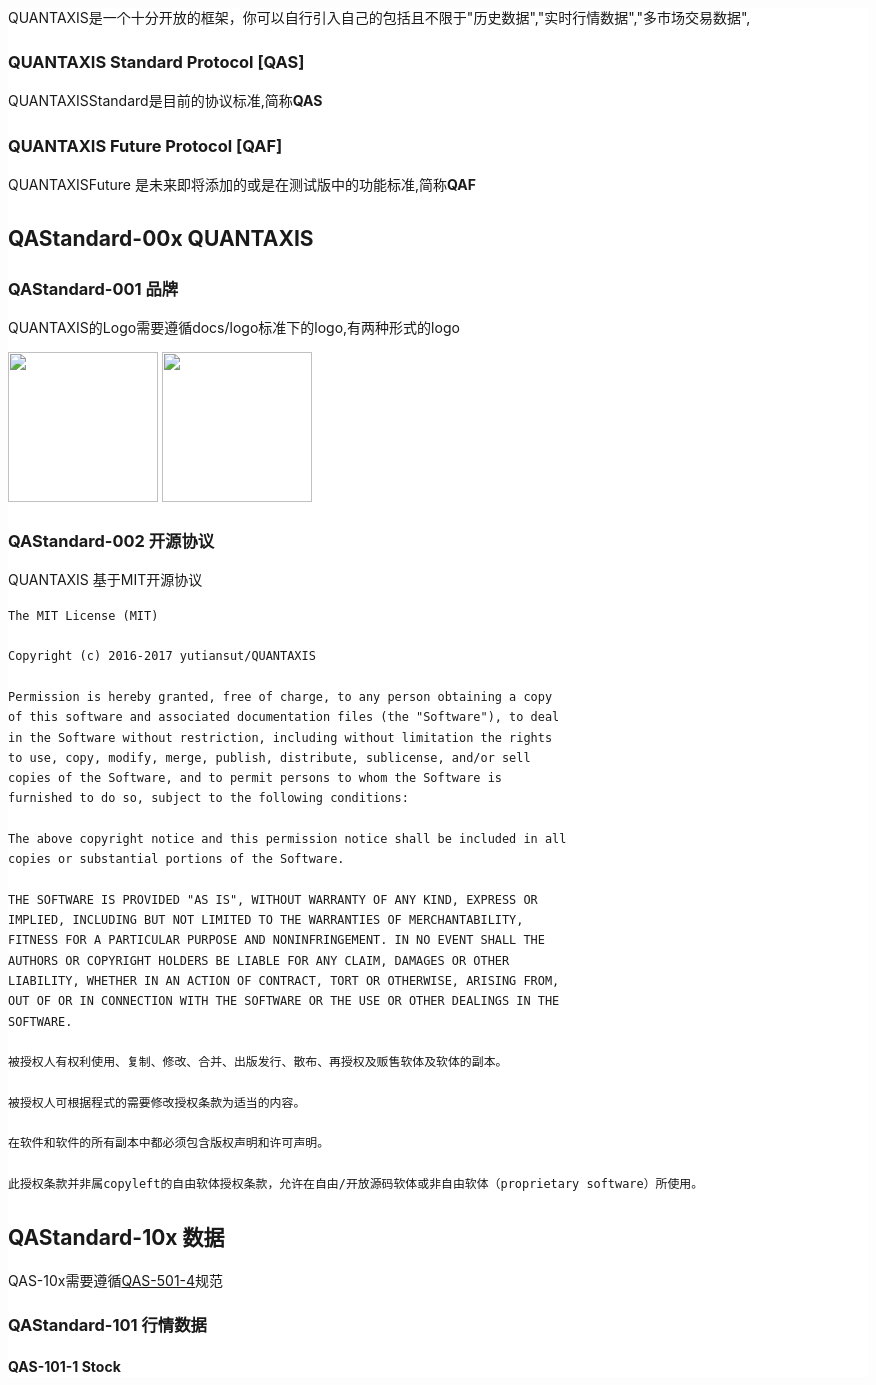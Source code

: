 QUANTAXIS是一个十分开放的框架，你可以自行引入自己的包括且不限于"历史数据","实时行情数据","多市场交易数据",
### QUANTAXIS Standard Protocol  [QAS]
QUANTAXISStandard是目前的协议标准,简称**QAS**
### QUANTAXIS Future Protocol  [QAF]
QUANTAXISFuture 是未来即将添加的或是在测试版中的功能标准,简称**QAF**
## QAStandard-00x QUANTAXIS
### QAStandard-001 品牌
QUANTAXIS的Logo需要遵循docs/logo标准下的logo,有两种形式的logo

<img width="150" height="150" src="http://i4.buimg.com/567571/62c510db7915837a.png"/>
<img width="150" height="150" src="http://i4.buimg.com/567571/2120bbe28a4a9a4b.png"/>

### QAStandard-002 开源协议
QUANTAXIS 基于MIT开源协议
```
The MIT License (MIT)

Copyright (c) 2016-2017 yutiansut/QUANTAXIS

Permission is hereby granted, free of charge, to any person obtaining a copy
of this software and associated documentation files (the "Software"), to deal
in the Software without restriction, including without limitation the rights
to use, copy, modify, merge, publish, distribute, sublicense, and/or sell
copies of the Software, and to permit persons to whom the Software is
furnished to do so, subject to the following conditions:

The above copyright notice and this permission notice shall be included in all
copies or substantial portions of the Software.

THE SOFTWARE IS PROVIDED "AS IS", WITHOUT WARRANTY OF ANY KIND, EXPRESS OR
IMPLIED, INCLUDING BUT NOT LIMITED TO THE WARRANTIES OF MERCHANTABILITY,
FITNESS FOR A PARTICULAR PURPOSE AND NONINFRINGEMENT. IN NO EVENT SHALL THE
AUTHORS OR COPYRIGHT HOLDERS BE LIABLE FOR ANY CLAIM, DAMAGES OR OTHER
LIABILITY, WHETHER IN AN ACTION OF CONTRACT, TORT OR OTHERWISE, ARISING FROM,
OUT OF OR IN CONNECTION WITH THE SOFTWARE OR THE USE OR OTHER DEALINGS IN THE
SOFTWARE.

被授权人有权利使用、复制、修改、合并、出版发行、散布、再授权及贩售软体及软体的副本。

被授权人可根据程式的需要修改授权条款为适当的内容。

在软件和软件的所有副本中都必须包含版权声明和许可声明。

此授权条款并非属copyleft的自由软体授权条款，允许在自由/开放源码软体或非自由软体（proprietary software）所使用。

```
## QAStandard-10x 数据
QAS-10x需要遵循[QAS-501-4](#qas-501-4-databases)规范
### QAStandard-101 行情数据
#### QAS-101-1 Stock

